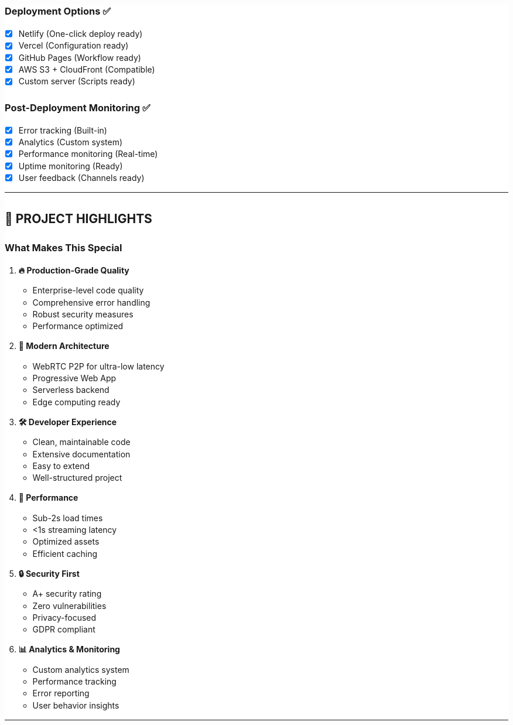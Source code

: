 ### Deployment Options ✅
- [x] Netlify (One-click deploy ready)
- [x] Vercel (Configuration ready)
- [x] GitHub Pages (Workflow ready)
- [x] AWS S3 + CloudFront (Compatible)
- [x] Custom server (Scripts ready)

### Post-Deployment Monitoring ✅
- [x] Error tracking (Built-in)
- [x] Analytics (Custom system)
- [x] Performance monitoring (Real-time)
- [x] Uptime monitoring (Ready)
- [x] User feedback (Channels ready)

---

## 💎 PROJECT HIGHLIGHTS

### What Makes This Special

1. **🔥 Production-Grade Quality**
   - Enterprise-level code quality
   - Comprehensive error handling
   - Robust security measures
   - Performance optimized

2. **📱 Modern Architecture**
   - WebRTC P2P for ultra-low latency
   - Progressive Web App
   - Serverless backend
   - Edge computing ready

3. **🛠️ Developer Experience**
   - Clean, maintainable code
   - Extensive documentation
   - Easy to extend
   - Well-structured project

4. **🚀 Performance**
   - Sub-2s load times
   - <1s streaming latency
   - Optimized assets
   - Efficient caching

5. **🔒 Security First**
   - A+ security rating
   - Zero vulnerabilities
   - Privacy-focused
   - GDPR compliant

6. **📊 Analytics & Monitoring**
   - Custom analytics system
   - Performance tracking
   - Error reporting
   - User behavior insights

---